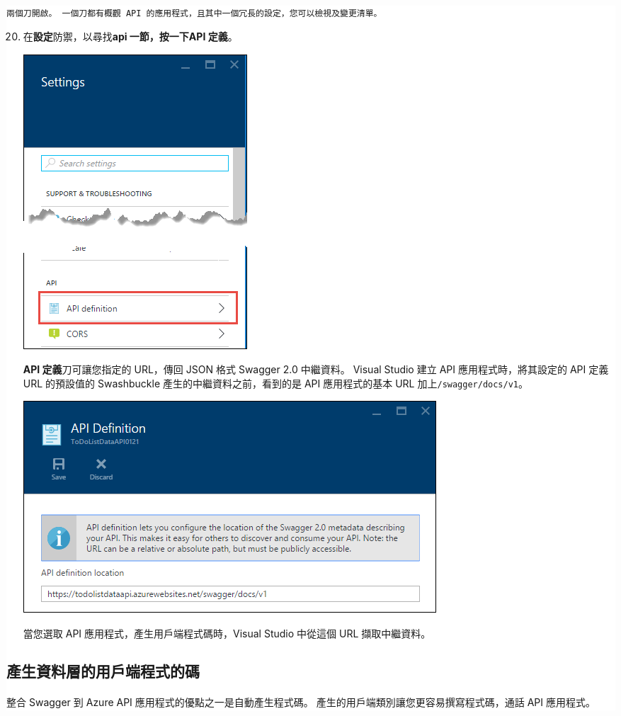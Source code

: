     兩個刀開啟。 一個刀都有概觀 API 的應用程式，且其中一個冗長的設定，您可以檢視及變更清單。

20. 在**設定**防禦，以尋找**api **一節，按一下**API 定義**。

    ![在設定刀 API 定義](./media/app-service-api-dotnet-get-started/apidefinsettings.png)

    **API 定義**刀可讓您指定的 URL，傳回 JSON 格式 Swagger 2.0 中繼資料。 Visual Studio 建立 API 應用程式時，將其設定的 API 定義 URL 的預設值的 Swashbuckle 產生的中繼資料之前，看到的是 API 應用程式的基本 URL 加上`/swagger/docs/v1`。

    ![API 定義 URL](./media/app-service-api-dotnet-get-started/apidefurl.png)

    當您選取 API 應用程式，產生用戶端程式碼時，Visual Studio 中從這個 URL 擷取中繼資料。

## <a id="codegen"></a>產生資料層的用戶端程式的碼

整合 Swagger 到 Azure API 應用程式的優點之一是自動產生程式碼。 產生的用戶端類別讓您更容易撰寫程式碼，通話 API 應用程式。
